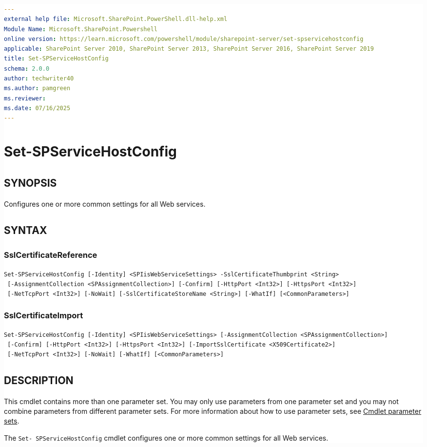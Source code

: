 ```yaml
---
external help file: Microsoft.SharePoint.PowerShell.dll-help.xml
Module Name: Microsoft.SharePoint.Powershell
online version: https://learn.microsoft.com/powershell/module/sharepoint-server/set-spservicehostconfig
applicable: SharePoint Server 2010, SharePoint Server 2013, SharePoint Server 2016, SharePoint Server 2019
title: Set-SPServiceHostConfig
schema: 2.0.0
author: techwriter40
ms.author: pamgreen
ms.reviewer:
ms.date: 07/16/2025
---
```


# Set-SPServiceHostConfig

## SYNOPSIS
Configures one or more common settings for all Web services.

## SYNTAX

### SslCertificateReference
```
Set-SPServiceHostConfig [-Identity] <SPIisWebServiceSettings> -SslCertificateThumbprint <String>
 [-AssignmentCollection <SPAssignmentCollection>] [-Confirm] [-HttpPort <Int32>] [-HttpsPort <Int32>]
 [-NetTcpPort <Int32>] [-NoWait] [-SslCertificateStoreName <String>] [-WhatIf] [<CommonParameters>]
```

### SslCertificateImport
```
Set-SPServiceHostConfig [-Identity] <SPIisWebServiceSettings> [-AssignmentCollection <SPAssignmentCollection>]
 [-Confirm] [-HttpPort <Int32>] [-HttpsPort <Int32>] [-ImportSslCertificate <X509Certificate2>]
 [-NetTcpPort <Int32>] [-NoWait] [-WhatIf] [<CommonParameters>]
```

## DESCRIPTION
This cmdlet contains more than one parameter set.
You may only use parameters from one parameter set and you may not combine parameters from different parameter sets.
For more information about how to use parameter sets, see [Cmdlet parameter sets](https://learn.microsoft.com/powershell/scripting/developer/cmdlet/cmdlet-parameter-sets).

The `Set- SPServiceHostConfig` cmdlet configures one or more common settings for all Web services.
